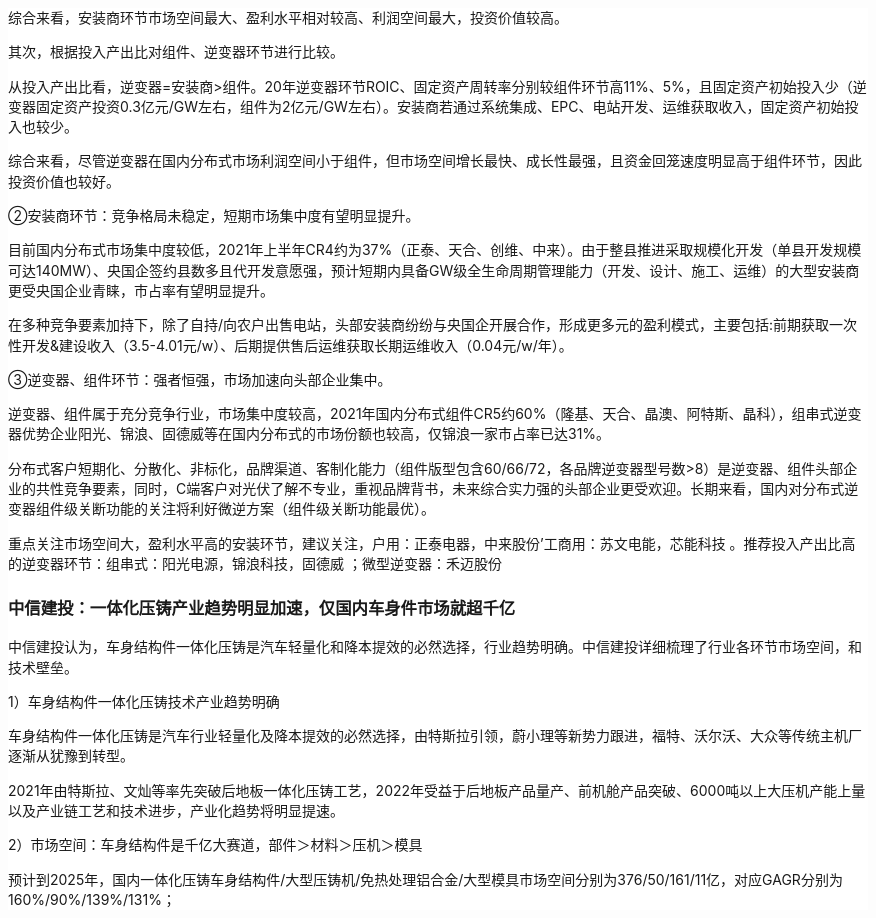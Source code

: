 

综合来看，安装商环节市场空间最大、盈利水平相对较高、利润空间最大，投资价值较高。



其次，根据投入产出比对组件、逆变器环节进行比较。



从投入产出比看，逆变器=安装商>组件。20年逆变器环节ROIC、固定资产周转率分别较组件环节高11%、5%，且固定资产初始投入少（逆变器固定资产投资0.3亿元/GW左右，组件为2亿元/GW左右）。安装商若通过系统集成、EPC、电站开发、运维获取收入，固定资产初始投入也较少。



综合来看，尽管逆变器在国内分布式市场利润空间小于组件，但市场空间增长最快、成长性最强，且资金回笼速度明显高于组件环节，因此投资价值也较好。



②安装商环节：竞争格局未稳定，短期市场集中度有望明显提升。



目前国内分布式市场集中度较低，2021年上半年CR4约为37%（正泰、天合、创维、中来）。由于整县推进采取规模化开发（单县开发规模可达140MW）、央国企签约县数多且代开发意愿强，预计短期内具备GW级全生命周期管理能力（开发、设计、施工、运维）的大型安装商更受央国企业青睐，市占率有望明显提升。



在多种竞争要素加持下，除了自持/向农户出售电站，头部安装商纷纷与央国企开展合作，形成更多元的盈利模式，主要包括:前期获取一次性开发&建设收入（3.5-4.01元/w）、后期提供售后运维获取长期运维收入（0.04元/w/年）。



③逆变器、组件环节：强者恒强，市场加速向头部企业集中。



逆变器、组件属于充分竞争行业，市场集中度较高，2021年国内分布式组件CR5约60%（隆基、天合、晶澳、阿特斯、晶科），组串式逆变器优势企业阳光、锦浪、固德威等在国内分布式的市场份额也较高，仅锦浪一家市占率已达31%。



分布式客户短期化、分散化、非标化，品牌渠道、客制化能力（组件版型包含60/66/72，各品牌逆变器型号数>8）是逆变器、组件头部企业的共性竞争要素，同时，C端客户对光伏了解不专业，重视品牌背书，未来综合实力强的头部企业更受欢迎。长期来看，国内对分布式逆变器组件级关断功能的关注将利好微逆方案（组件级关断功能最优）。

重点关注市场空间大，盈利水平高的安装环节，建议关注，户用：正泰电器，中来股份’工商用：苏文电能，芯能科技  。推荐投入产出比高的逆变器环节：组串式：阳光电源，锦浪科技，固德威  ；微型逆变器：禾迈股份


### 中信建投：一体化压铸产业趋势明显加速，仅国内车身件市场就超千亿
中信建投认为，车身结构件一体化压铸是汽车轻量化和降本提效的必然选择，行业趋势明确。中信建投详细梳理了行业各环节市场空间，和技术壁垒。



1）车身结构件一体化压铸技术产业趋势明确



车身结构件一体化压铸是汽车行业轻量化及降本提效的必然选择，由特斯拉引领，蔚小理等新势力跟进，福特、沃尔沃、大众等传统主机厂逐渐从犹豫到转型。



2021年由特斯拉、文灿等率先突破后地板一体化压铸工艺，2022年受益于后地板产品量产、前机舱产品突破、6000吨以上大压机产能上量以及产业链工艺和技术进步，产业化趋势将明显提速。



2）市场空间：车身结构件是千亿大赛道，部件＞材料＞压机＞模具



预计到2025年，国内一体化压铸车身结构件/大型压铸机/免热处理铝合金/大型模具市场空间分别为376/50/161/11亿，对应GAGR分别为160%/90%/139%/131%；
